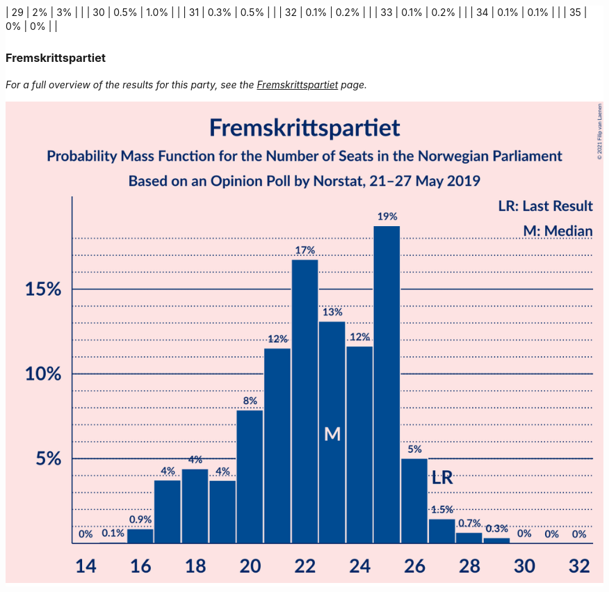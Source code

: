 | 29 | 2% | 3% |  |
| 30 | 0.5% | 1.0% |  |
| 31 | 0.3% | 0.5% |  |
| 32 | 0.1% | 0.2% |  |
| 33 | 0.1% | 0.2% |  |
| 34 | 0.1% | 0.1% |  |
| 35 | 0% | 0% |  |

### Fremskrittspartiet

*For a full overview of the results for this party, see the [Fremskrittspartiet](party-fremskrittspartiet.html) page.*

![Graph with seats probability mass function not yet produced](2019-05-27-Norstat-seats-pmf-fremskrittspartiet.png "Seats Probability Mass Function")
